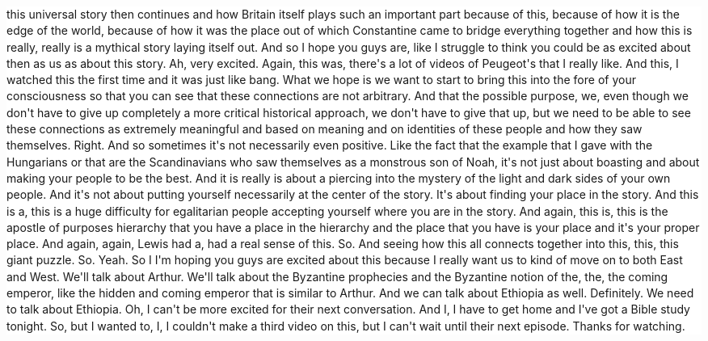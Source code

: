 this universal story then continues and how Britain itself plays such an important part because of this, because of how it is the edge of the world, because of how it was the place out of which Constantine came to bridge everything together and how this is really, really is a mythical story laying itself out. And so I hope you guys are, like I struggle to think you could be as excited about then as us as about this story. Ah, very excited. Again, this was, there's a lot of videos of Peugeot's that I really like. And this, I watched this the first time and it was just like bang. What we hope is we want to start to bring this into the fore of your consciousness so that you can see that these connections are not arbitrary. And that the possible purpose, we, even though we don't have to give up completely a more critical historical approach, we don't have to give that up, but we need to be able to see these connections as extremely meaningful and based on meaning and on identities of these people and how they saw themselves. Right. And so sometimes it's not necessarily even positive. Like the fact that the example that I gave with the Hungarians or that are the Scandinavians who saw themselves as a monstrous son of Noah, it's not just about boasting and about making your people to be the best. And it is really is about a piercing into the mystery of the light and dark sides of your own people. And it's not about putting yourself necessarily at the center of the story. It's about finding your place in the story. And this is a, this is a huge difficulty for egalitarian people accepting yourself where you are in the story. And again, this is, this is the apostle of purposes hierarchy that you have a place in the hierarchy and the place that you have is your place and it's your proper place. And again, again, Lewis had a, had a real sense of this. So. And seeing how this all connects together into this, this, this giant puzzle. So. Yeah. So I I'm hoping you guys are excited about this because I really want us to kind of move on to both East and West. We'll talk about Arthur. We'll talk about the Byzantine prophecies and the Byzantine notion of the, the, the coming emperor, like the hidden and coming emperor that is similar to Arthur. And we can talk about Ethiopia as well. Definitely. We need to talk about Ethiopia. Oh, I can't be more excited for their next conversation. And I, I have to get home and I've got a Bible study tonight. So, but I wanted to, I, I couldn't make a third video on this, but I can't wait until their next episode. Thanks for watching.